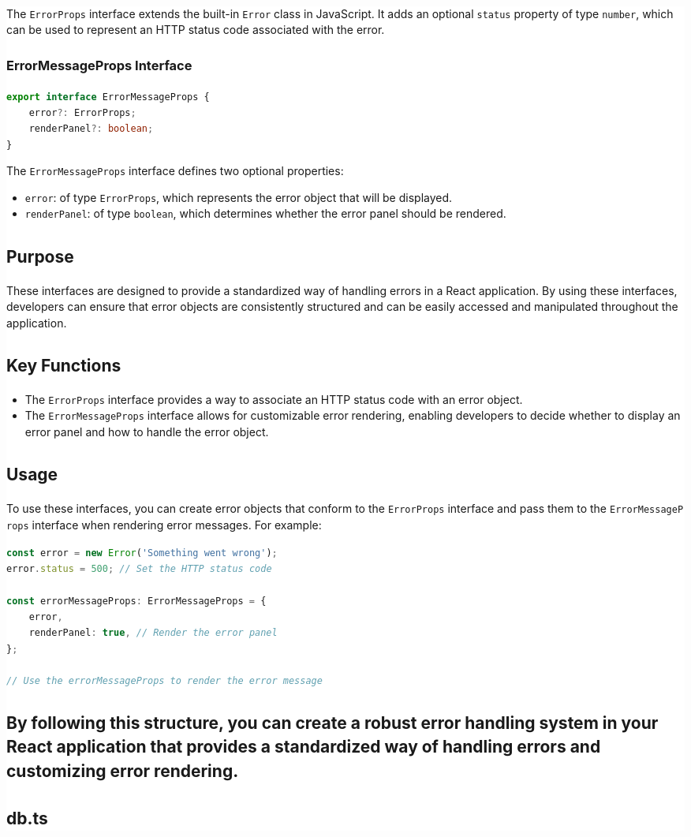 The `ErrorProps` interface extends the built-in `Error` class in JavaScript. It adds an optional `status` property of type `number`, which can be used to represent an HTTP status code associated with the error.

### ErrorMessageProps Interface

```typescript
export interface ErrorMessageProps {
    error?: ErrorProps;
    renderPanel?: boolean;
}
```

The `ErrorMessageProps` interface defines two optional properties:

*   `error`: of type `ErrorProps`, which represents the error object that will be displayed.
*   `renderPanel`: of type `boolean`, which determines whether the error panel should be rendered.

**Purpose**
-----------

These interfaces are designed to provide a standardized way of handling errors in a React application. By using these interfaces, developers can ensure that error objects are consistently structured and can be easily accessed and manipulated throughout the application.

**Key Functions**
-----------------

*   The `ErrorProps` interface provides a way to associate an HTTP status code with an error object.
*   The `ErrorMessageProps` interface allows for customizable error rendering, enabling developers to decide whether to display an error panel and how to handle the error object.

**Usage**
---------

To use these interfaces, you can create error objects that conform to the `ErrorProps` interface and pass them to the `ErrorMessageProps` interface when rendering error messages. For example:

```typescript
const error = new Error('Something went wrong');
error.status = 500; // Set the HTTP status code

const errorMessageProps: ErrorMessageProps = {
    error,
    renderPanel: true, // Render the error panel
};

// Use the errorMessageProps to render the error message
```

By following this structure, you can create a robust error handling system in your React application that provides a standardized way of handling errors and customizing error rendering.
---

## db.ts

